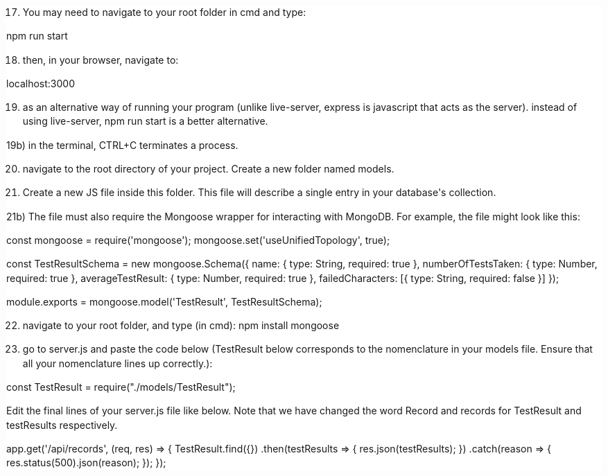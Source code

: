 17) You may need to navigate to your root folder in cmd and type:

npm run start

18) then, in your browser, navigate to: 

localhost:3000

19) as an alternative way of running your program (unlike live-server, express is javascript that acts as the server). instead of using live-server, npm run start is a better alternative.

19b) in the terminal, CTRL+C terminates a process.

20) navigate to the root directory of your project. Create a new folder named models.

21) Create a new JS file inside this folder. This file will describe a single entry in your database's collection.

21b) The file must also require the Mongoose wrapper for interacting with MongoDB. For example, the file might look like this:

const mongoose = require('mongoose');
mongoose.set('useUnifiedTopology', true);

const TestResultSchema = new mongoose.Schema({
	name: {
		type: String,
		required: true
	},
	numberOfTestsTaken: {
		type: Number,
		required: true
	},
	averageTestResult: {
		type: Number,
		required: true
    },
    failedCharacters: [{
        type: String,
        required: false
    }]
});

module.exports = mongoose.model('TestResult', TestResultSchema);

22) navigate to your root folder, and type (in cmd):
npm install mongoose

23) go to server.js and paste the code below (TestResult below corresponds to the nomenclature in your models file. Ensure that all your nomenclature lines up correctly.):

const TestResult = require("./models/TestResult");

Edit the final lines of your server.js file like below. Note that we have changed the word Record and records for TestResult and testResults respectively.

app.get('/api/records', (req, res) => {
	TestResult.find({})
		.then(testResults => {
			res.json(testResults);
		})
		.catch(reason => {
			res.status(500).json(reason);
    	});
});
